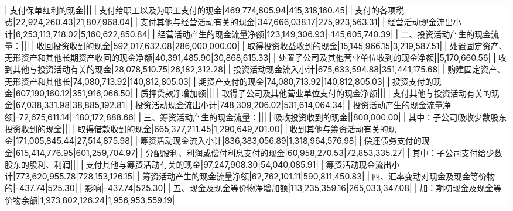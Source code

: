 | 支付保单红利的现金|||
| 支付给职工以及为职工支付的现金|469,774,805.94|415,318,160.45|
| 支付的各项税费|22,924,260.43|21,807,968.04|
| 支付其他与经营活动有关的现金|347,666,038.17|275,923,563.31|
| 经营活动现金流出小计|6,253,113,718.02|5,160,622,850.84|
| 经营活动产生的现金流量净额|123,149,306.93|-145,605,740.39|
| 二、投资活动产生的现金流量：|||
| 收回投资收到的现金|592,017,632.08|286,000,000.00|
| 取得投资收益收到的现金|15,145,966.15|3,219,587.51|
| 处置固定资产、无形资产和其他长期资产收回的现金净额|40,391,485.90|30,868,615.33|
| 处置子公司及其他营业单位收到的现金净额||5,170,660.56|
| 收到其他与投资活动有关的现金|28,078,510.75|26,182,312.28|
| 投资活动现金流入小计|675,633,594.88|351,441,175.68|
| 购建固定资产、无形资产和其他长|74,080,713.92|140,812,805.03|
| 期资产支付的现金|74,080,713.92|140,812,805.03|
| 投资支付的现金|607,190,160.12|351,916,066.50|
| 质押贷款净增加额|||
| 取得子公司及其他营业单位支付的现金净额|||
| 支付其他与投资活动有关的现金|67,038,331.98|38,885,192.81|
| 投资活动现金流出小计|748,309,206.02|531,614,064.34|
| 投资活动产生的现金流量净额|-72,675,611.14|-180,172,888.66|
| 三、筹资活动产生的现金流量：|||
| 吸收投资收到的现金||800,000.00|
| 其中：子公司吸收少数股东投资收到的现金|||
| 取得借款收到的现金|665,377,211.45|1,290,649,701.00|
| 收到其他与筹资活动有关的现金|171,005,845.44|27,514,875.98|
| 筹资活动现金流入小计|836,383,056.89|1,318,964,576.98|
| 偿还债务支付的现金|615,414,776.95|601,259,704.97|
| 分配股利、利润或偿付利息支付的现金|60,958,270.53|72,853,335.27|
| 其中：子公司支付给少数股东的股利、利润|||
| 支付其他与筹资活动有关的现金|97,247,908.30|54,040,085.91|
| 筹资活动现金流出小计|773,620,955.78|728,153,126.15|
| 筹资活动产生的现金流量净额|62,762,101.11|590,811,450.83|
| 四、汇率变动对现金及现金等价物的|-437.74|525.30|
| 影响|-437.74|525.30|
| 五、现金及现金等价物净增加额|113,235,359.16|265,033,347.08|
| 加：期初现金及现金等价物余额|1,973,802,126.24|1,956,953,559.19|